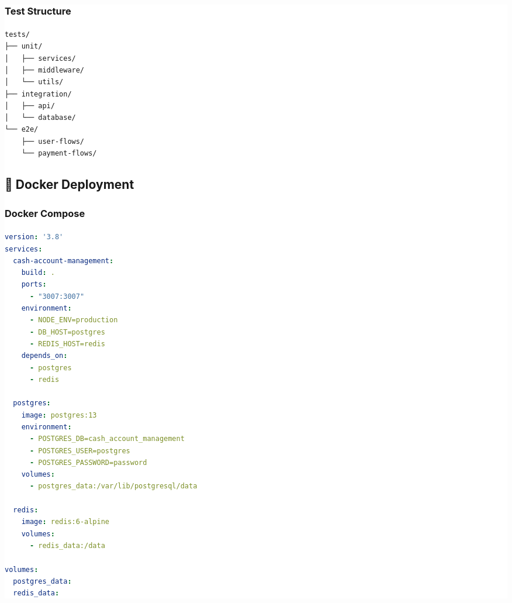 ### Test Structure
```
tests/
├── unit/
│   ├── services/
│   ├── middleware/
│   └── utils/
├── integration/
│   ├── api/
│   └── database/
└── e2e/
    ├── user-flows/
    └── payment-flows/
```

## 🐳 Docker Deployment

### Docker Compose
```yaml
version: '3.8'
services:
  cash-account-management:
    build: .
    ports:
      - "3007:3007"
    environment:
      - NODE_ENV=production
      - DB_HOST=postgres
      - REDIS_HOST=redis
    depends_on:
      - postgres
      - redis

  postgres:
    image: postgres:13
    environment:
      - POSTGRES_DB=cash_account_management
      - POSTGRES_USER=postgres
      - POSTGRES_PASSWORD=password
    volumes:
      - postgres_data:/var/lib/postgresql/data

  redis:
    image: redis:6-alpine
    volumes:
      - redis_data:/data

volumes:
  postgres_data:
  redis_data:
```
